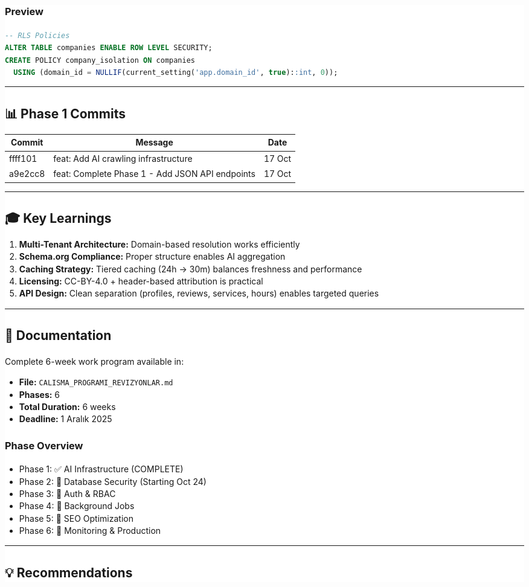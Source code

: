 ### Preview
```sql
-- RLS Policies
ALTER TABLE companies ENABLE ROW LEVEL SECURITY;
CREATE POLICY company_isolation ON companies
  USING (domain_id = NULLIF(current_setting('app.domain_id', true)::int, 0));
```

---

## 📊 Phase 1 Commits

| Commit | Message | Date |
|--------|---------|------|
| ffff101 | feat: Add AI crawling infrastructure | 17 Oct |
| a9e2cc8 | feat: Complete Phase 1 - Add JSON API endpoints | 17 Oct |

---

## 🎓 Key Learnings

1. **Multi-Tenant Architecture:** Domain-based resolution works efficiently
2. **Schema.org Compliance:** Proper structure enables AI aggregation
3. **Caching Strategy:** Tiered caching (24h → 30m) balances freshness and performance
4. **Licensing:** CC-BY-4.0 + header-based attribution is practical
5. **API Design:** Clean separation (profiles, reviews, services, hours) enables targeted queries

---

## 📝 Documentation

Complete 6-week work program available in:
- **File:** `CALISMA_PROGRAMI_REVIZYONLAR.md`
- **Phases:** 6
- **Total Duration:** 6 weeks
- **Deadline:** 1 Aralık 2025

### Phase Overview
- Phase 1: ✅ AI Infrastructure (COMPLETE)
- Phase 2: 🔄 Database Security (Starting Oct 24)
- Phase 3: 🔄 Auth & RBAC
- Phase 4: 🔄 Background Jobs
- Phase 5: 🔄 SEO Optimization
- Phase 6: 🔄 Monitoring & Production

---

## 💡 Recommendations
